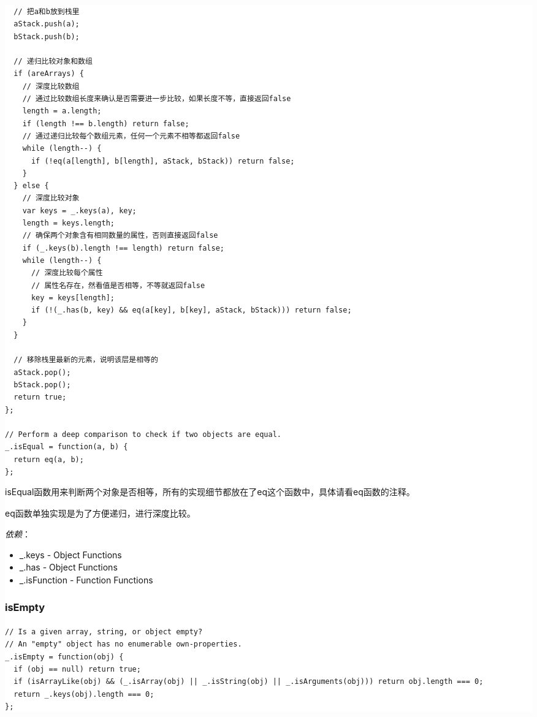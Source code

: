       // 把a和b放到栈里
      aStack.push(a);
      bStack.push(b);
    
      // 递归比较对象和数组
      if (areArrays) {
        // 深度比较数组
        // 通过比较数组长度来确认是否需要进一步比较，如果长度不等，直接返回false
        length = a.length;
        if (length !== b.length) return false;
        // 通过递归比较每个数组元素，任何一个元素不相等都返回false
        while (length--) {
          if (!eq(a[length], b[length], aStack, bStack)) return false;
        }
      } else {
        // 深度比较对象
        var keys = _.keys(a), key;
        length = keys.length;
        // 确保两个对象含有相同数量的属性，否则直接返回false
        if (_.keys(b).length !== length) return false;
        while (length--) {
          // 深度比较每个属性
          // 属性名存在，然看值是否相等，不等就返回false
          key = keys[length];
          if (!(_.has(b, key) && eq(a[key], b[key], aStack, bStack))) return false;
        }
      }
      
      // 移除栈里最新的元素，说明该层是相等的
      aStack.pop();
      bStack.pop();
      return true;
    };
    
    // Perform a deep comparison to check if two objects are equal.
    _.isEqual = function(a, b) {
      return eq(a, b);
    };
  
isEqual函数用来判断两个对象是否相等，所有的实现细节都放在了eq这个函数中，具体请看eq函数的注释。

eq函数单独实现是为了方便递归，进行深度比较。

*依赖*：

- _.keys - Object Functions
- _.has - Object Functions
- _.isFunction - Function Functions

  
  
### isEmpty

    // Is a given array, string, or object empty?
    // An "empty" object has no enumerable own-properties.
    _.isEmpty = function(obj) {
      if (obj == null) return true;
      if (isArrayLike(obj) && (_.isArray(obj) || _.isString(obj) || _.isArguments(obj))) return obj.length === 0;
      return _.keys(obj).length === 0;
    };
